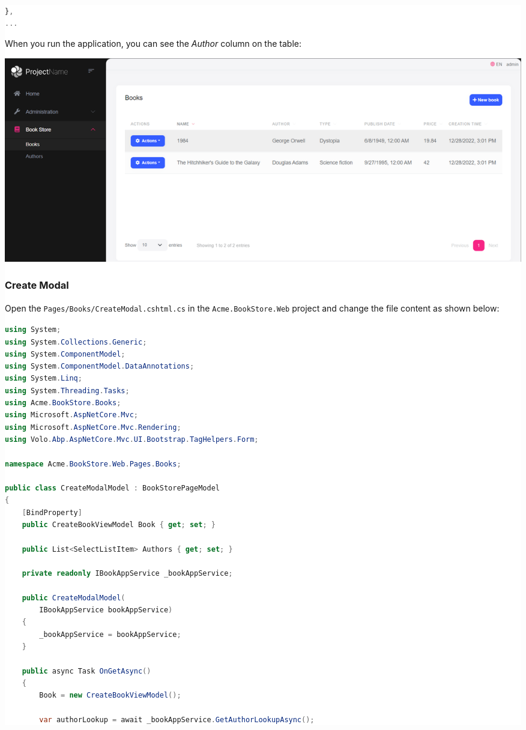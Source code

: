 ````js
},
...
````

When you run the application, you can see the *Author* column on the table:

![bookstore-added-author-to-book-list](images/bookstore-added-author-to-book-list-2.png)

### Create Modal

Open the `Pages/Books/CreateModal.cshtml.cs` in the `Acme.BookStore.Web` project and change the file content as shown below:

```csharp
using System;
using System.Collections.Generic;
using System.ComponentModel;
using System.ComponentModel.DataAnnotations;
using System.Linq;
using System.Threading.Tasks;
using Acme.BookStore.Books;
using Microsoft.AspNetCore.Mvc;
using Microsoft.AspNetCore.Mvc.Rendering;
using Volo.Abp.AspNetCore.Mvc.UI.Bootstrap.TagHelpers.Form;

namespace Acme.BookStore.Web.Pages.Books;

public class CreateModalModel : BookStorePageModel
{
    [BindProperty]
    public CreateBookViewModel Book { get; set; }

    public List<SelectListItem> Authors { get; set; }

    private readonly IBookAppService _bookAppService;

    public CreateModalModel(
        IBookAppService bookAppService)
    {
        _bookAppService = bookAppService;
    }

    public async Task OnGetAsync()
    {
        Book = new CreateBookViewModel();

        var authorLookup = await _bookAppService.GetAuthorLookupAsync();
```